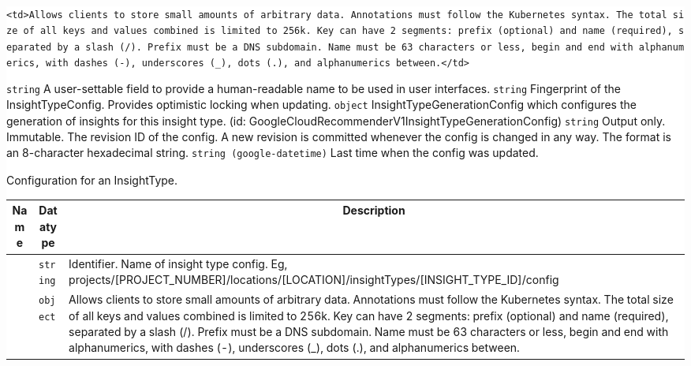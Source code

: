     <td>Allows clients to store small amounts of arbitrary data. Annotations must follow the Kubernetes syntax. The total size of all keys and values combined is limited to 256k. Key can have 2 segments: prefix (optional) and name (required), separated by a slash (/). Prefix must be a DNS subdomain. Name must be 63 characters or less, begin and end with alphanumerics, with dashes (-), underscores (_), dots (.), and alphanumerics between.</td>
</tr>
<tr>
    <td><CopyableCode code="displayName" /></td>
    <td><code>string</code></td>
    <td>A user-settable field to provide a human-readable name to be used in user interfaces.</td>
</tr>
<tr>
    <td><CopyableCode code="etag" /></td>
    <td><code>string</code></td>
    <td>Fingerprint of the InsightTypeConfig. Provides optimistic locking when updating.</td>
</tr>
<tr>
    <td><CopyableCode code="insightTypeGenerationConfig" /></td>
    <td><code>object</code></td>
    <td>InsightTypeGenerationConfig which configures the generation of insights for this insight type. (id: GoogleCloudRecommenderV1InsightTypeGenerationConfig)</td>
</tr>
<tr>
    <td><CopyableCode code="revisionId" /></td>
    <td><code>string</code></td>
    <td>Output only. Immutable. The revision ID of the config. A new revision is committed whenever the config is changed in any way. The format is an 8-character hexadecimal string.</td>
</tr>
<tr>
    <td><CopyableCode code="updateTime" /></td>
    <td><code>string (google-datetime)</code></td>
    <td>Last time when the config was updated.</td>
</tr>
</tbody>
</table>
</TabItem>
<TabItem value="organizations_locations_insight_types_get_config">

Configuration for an InsightType.

<table>
<thead>
    <tr>
    <th>Name</th>
    <th>Datatype</th>
    <th>Description</th>
    </tr>
</thead>
<tbody>
<tr>
    <td><CopyableCode code="name" /></td>
    <td><code>string</code></td>
    <td>Identifier. Name of insight type config. Eg, projects/[PROJECT_NUMBER]/locations/[LOCATION]/insightTypes/[INSIGHT_TYPE_ID]/config</td>
</tr>
<tr>
    <td><CopyableCode code="annotations" /></td>
    <td><code>object</code></td>
    <td>Allows clients to store small amounts of arbitrary data. Annotations must follow the Kubernetes syntax. The total size of all keys and values combined is limited to 256k. Key can have 2 segments: prefix (optional) and name (required), separated by a slash (/). Prefix must be a DNS subdomain. Name must be 63 characters or less, begin and end with alphanumerics, with dashes (-), underscores (_), dots (.), and alphanumerics between.</td>
</tr>